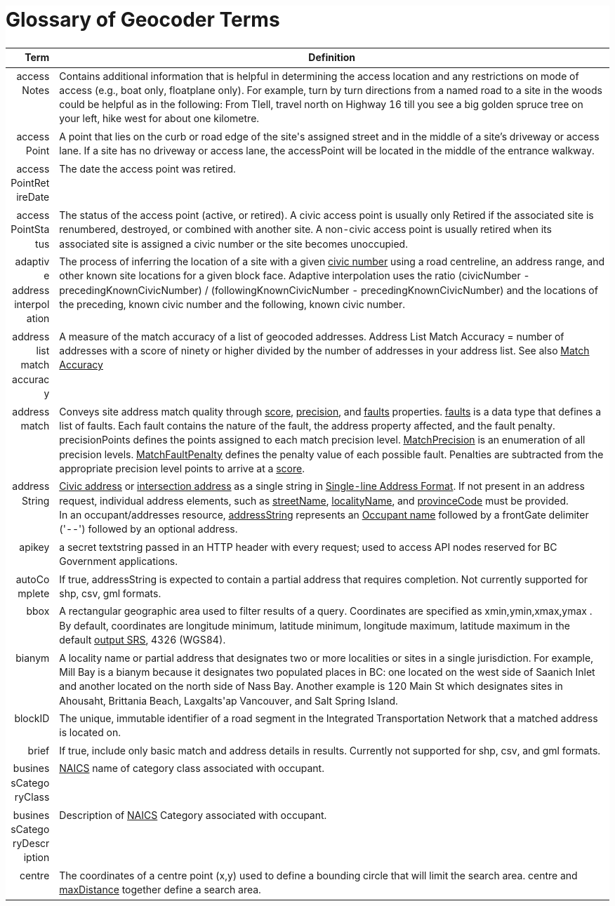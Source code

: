 # Glossary of Geocoder Terms
Term | Definition
----: | -----------
<a name="accessNotes">accessNotes</a> | Contains additional information that is helpful in determining the access location and any restrictions on mode of access (e.g., boat only, floatplane only). For example, turn by turn directions from a named road to a site in the woods could be helpful as in the following: From Tlell, travel north on Highway 16 till you see a big golden spruce tree on your left, hike west for about one kilometre.
<a name="accessPoint">accessPoint</a> | A point that lies on the curb or road edge of the site's assigned street and in the middle of a site’s driveway or access lane. If a site has no driveway or access lane, the accessPoint will be located in the middle of the entrance walkway.
<a name="accessPointRetireDate">accessPointRetireDate</a> | The date the access point was retired.
<a name="accessPointStatus">accessPointStatus</a> | The status of the access point (active, or retired). A civic access point is usually only Retired if the associated site is renumbered, destroyed, or combined with another site. A non-civic access point is usually retired when its associated site is assigned a civic number or the site becomes unoccupied.
<a name="adaptiveAddressInterpolation">adaptive address interpolation</a> | The process of inferring the location of a site with a given [civic number](#civicNumber) using a road centreline, an address range, and other known site locations for a given block face. Adaptive interpolation uses the ratio (civicNumber - precedingKnownCivicNumber) / (followingKnownCivicNumber - precedingKnownCivicNumber) and the locations of the preceding, known civic number and the following, known civic number.
<a name="addressListMatchAccuracy">address list match accuracy</a> | A measure of the match accuracy of a list of geocoded addresses. Address List Match Accuracy = number of addresses with a score of ninety or higher divided by the number of addresses in your address list. See also [Match Accuracy](#matchAccuracy)
<a name="addressMatch">address match</a> | Conveys site address match quality through [score](#score), [precision](#matchPrecision), and [faults](#faults) properties. [faults](#faults) is a data type that defines a list of faults. Each fault contains the nature of the fault, the address property affected, and the fault penalty. precisionPoints defines the points assigned to each match precision level. [MatchPrecision](#matchPrecision) is an enumeration of all precision levels. [MatchFaultPenalty](#matchFaultPenalty) defines the penalty value of each possible fault. Penalties are subtracted from the appropriate precision level points to arrive at a [score](#score).
<a name="addressString">addressString</a> | [Civic address](#civicAddress) or [intersection address](#intersectionAddress) as a single string in [Single-line Address Format](https://github.com/bcgov/api-specs/blob/master/geocoder/singleLineAddressFormat.md). If not present in an address request, individual address elements, such as [streetName](#streetName), [localityName](#localityName), and [provinceCode](#provinceCode) must be provided.<br>In an occupant/addresses resource, [addressString](#addressString) represents an [Occupant name](#occupantName) followed by a frontGate delimiter ('--') followed by an optional address.
<a name="apikey">apikey</a> | a secret textstring passed in an HTTP header with every request; used to access API nodes reserved for BC Government applications.
<a name="autoComplete">autoComplete</a> | If true, addressString is expected to contain a partial address that requires completion. Not currently supported for shp, csv, gml formats.
<a name="bbox">bbox</a> | A rectangular geographic area used to filter results of a query. Coordinates are specified as xmin,ymin,xmax,ymax . By default, coordinates are longitude minimum, latitude minimum, longitude maximum, latitude maximum in the default [output SRS](#outputSRS), 4326 (WGS84).
<a name="bianym">bianym</a> | A locality name or partial address that designates two or more localities or sites in a single jurisdiction. For example, Mill Bay is a bianym because it designates two populated places in BC: one located on the west side of Saanich Inlet and another located on the north side of Nass Bay. Another example is 120 Main St which designates sites in Ahousaht, Brittania Beach, Laxgalts\'ap Vancouver, and Salt Spring Island. 
<a name="blockID">blockID</a> | The unique, immutable identifier of a road segment in the Integrated Transportation Network that a matched address is located on.
<a name="brief">brief</a> | If true, include only basic match and address details in results. Currently not supported for shp, csv, and gml formats.
<a name="businessCategoryClass">businessCategoryClass</a> | [NAICS](#naics) name of category class associated with occupant.
<a name="businessCategoryDescription">businessCategoryDescription</a> | Description of [NAICS](#naics) Category associated with occupant. 
<a name="centre">centre</a> | The coordinates of a centre point (x,y) used to define a bounding circle that will limit the search area. centre and [maxDistance](#maxDistance) together define a search area.